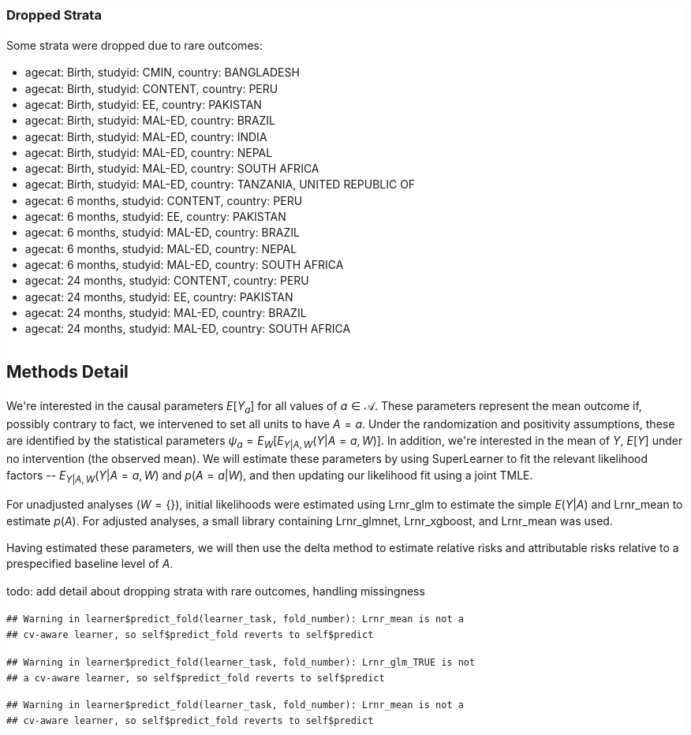 ### Dropped Strata

Some strata were dropped due to rare outcomes:

* agecat: Birth, studyid: CMIN, country: BANGLADESH
* agecat: Birth, studyid: CONTENT, country: PERU
* agecat: Birth, studyid: EE, country: PAKISTAN
* agecat: Birth, studyid: MAL-ED, country: BRAZIL
* agecat: Birth, studyid: MAL-ED, country: INDIA
* agecat: Birth, studyid: MAL-ED, country: NEPAL
* agecat: Birth, studyid: MAL-ED, country: SOUTH AFRICA
* agecat: Birth, studyid: MAL-ED, country: TANZANIA, UNITED REPUBLIC OF
* agecat: 6 months, studyid: CONTENT, country: PERU
* agecat: 6 months, studyid: EE, country: PAKISTAN
* agecat: 6 months, studyid: MAL-ED, country: BRAZIL
* agecat: 6 months, studyid: MAL-ED, country: NEPAL
* agecat: 6 months, studyid: MAL-ED, country: SOUTH AFRICA
* agecat: 24 months, studyid: CONTENT, country: PERU
* agecat: 24 months, studyid: EE, country: PAKISTAN
* agecat: 24 months, studyid: MAL-ED, country: BRAZIL
* agecat: 24 months, studyid: MAL-ED, country: SOUTH AFRICA

## Methods Detail

We're interested in the causal parameters $E[Y_a]$ for all values of $a \in \mathcal{A}$. These parameters represent the mean outcome if, possibly contrary to fact, we intervened to set all units to have $A=a$. Under the randomization and positivity assumptions, these are identified by the statistical parameters $\psi_a=E_W[E_{Y|A,W}(Y|A=a,W)]$.  In addition, we're interested in the mean of $Y$, $E[Y]$ under no intervention (the observed mean). We will estimate these parameters by using SuperLearner to fit the relevant likelihood factors -- $E_{Y|A,W}(Y|A=a,W)$ and $p(A=a|W)$, and then updating our likelihood fit using a joint TMLE.

For unadjusted analyses ($W=\{\}$), initial likelihoods were estimated using Lrnr_glm to estimate the simple $E(Y|A)$ and Lrnr_mean to estimate $p(A)$. For adjusted analyses, a small library containing Lrnr_glmnet, Lrnr_xgboost, and Lrnr_mean was used.

Having estimated these parameters, we will then use the delta method to estimate relative risks and attributable risks relative to a prespecified baseline level of $A$.

todo: add detail about dropping strata with rare outcomes, handling missingness



```
## Warning in learner$predict_fold(learner_task, fold_number): Lrnr_mean is not a
## cv-aware learner, so self$predict_fold reverts to self$predict
```

```
## Warning in learner$predict_fold(learner_task, fold_number): Lrnr_glm_TRUE is not
## a cv-aware learner, so self$predict_fold reverts to self$predict
```

```
## Warning in learner$predict_fold(learner_task, fold_number): Lrnr_mean is not a
## cv-aware learner, so self$predict_fold reverts to self$predict
```
